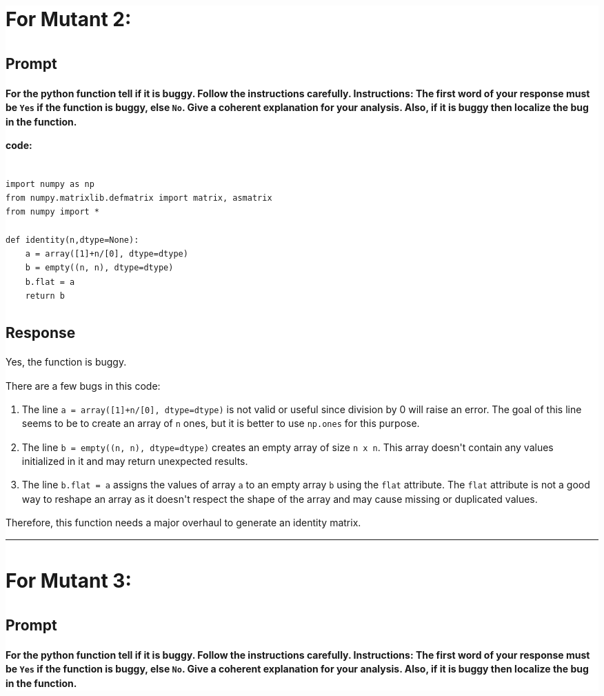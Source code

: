 
# For Mutant 2: 

## Prompt

**For the python function tell if it is buggy. Follow the instructions carefully. Instructions: The first word of your response must be `Yes` if the function is buggy, else `No`. Give a coherent explanation for your analysis. Also, if it is buggy then localize the bug in the function.**

**code:**

```

import numpy as np
from numpy.matrixlib.defmatrix import matrix, asmatrix
from numpy import *  

def identity(n,dtype=None):
    a = array([1]+n/[0], dtype=dtype)
    b = empty((n, n), dtype=dtype)
    b.flat = a
    return b

```

## Response

Yes, the function is buggy.

There are a few bugs in this code:

1. The line `a = array([1]+n/[0], dtype=dtype)` is not valid or useful since division by 0 will raise an error. The goal of this line seems to be to create an array of `n` ones, but it is better to use `np.ones` for this purpose.

2. The line `b = empty((n, n), dtype=dtype)` creates an empty array of size `n x n`. This array doesn't contain any values initialized in it and may return unexpected results.

3. The line `b.flat = a` assigns the values of array `a` to an empty array `b` using the `flat` attribute. The `flat` attribute is not a good way to reshape an array as it doesn't respect the shape of the array and may cause missing or duplicated values.

Therefore, this function needs a major overhaul to generate an identity matrix.

---

# For Mutant 3: 

## Prompt

**For the python function tell if it is buggy. Follow the instructions carefully. Instructions: The first word of your response must be `Yes` if the function is buggy, else `No`. Give a coherent explanation for your analysis. Also, if it is buggy then localize the bug in the function.**
